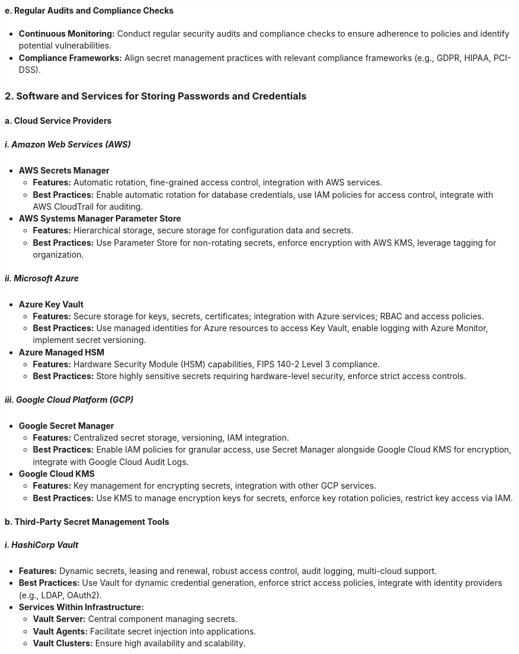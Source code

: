 #### **e. Regular Audits and Compliance Checks**

- **Continuous Monitoring:** Conduct regular security audits and compliance checks to ensure adherence to policies and identify potential vulnerabilities.
- **Compliance Frameworks:** Align secret management practices with relevant compliance frameworks (e.g., GDPR, HIPAA, PCI-DSS).

### **2. Software and Services for Storing Passwords and Credentials**

#### **a. Cloud Service Providers**

##### **i. Amazon Web Services (AWS)**

- **AWS Secrets Manager**
    - **Features:** Automatic rotation, fine-grained access control, integration with AWS services.
    - **Best Practices:** Enable automatic rotation for database credentials, use IAM policies for access control, integrate with AWS CloudTrail for auditing.
- **AWS Systems Manager Parameter Store**
    - **Features:** Hierarchical storage, secure storage for configuration data and secrets.
    - **Best Practices:** Use Parameter Store for non-rotating secrets, enforce encryption with AWS KMS, leverage tagging for organization.

##### **ii. Microsoft Azure**

- **Azure Key Vault**
    - **Features:** Secure storage for keys, secrets, certificates; integration with Azure services; RBAC and access policies.
    - **Best Practices:** Use managed identities for Azure resources to access Key Vault, enable logging with Azure Monitor, implement secret versioning.
- **Azure Managed HSM**
    - **Features:** Hardware Security Module (HSM) capabilities, FIPS 140-2 Level 3 compliance.
    - **Best Practices:** Store highly sensitive secrets requiring hardware-level security, enforce strict access controls.

##### **iii. Google Cloud Platform (GCP)**

- **Google Secret Manager**
    - **Features:** Centralized secret storage, versioning, IAM integration.
    - **Best Practices:** Enable IAM policies for granular access, use Secret Manager alongside Google Cloud KMS for encryption, integrate with Google Cloud Audit Logs.
- **Google Cloud KMS**
    - **Features:** Key management for encrypting secrets, integration with other GCP services.
    - **Best Practices:** Use KMS to manage encryption keys for secrets, enforce key rotation policies, restrict key access via IAM.

#### **b. Third-Party Secret Management Tools**

##### **i. HashiCorp Vault**

- **Features:** Dynamic secrets, leasing and renewal, robust access control, audit logging, multi-cloud support.
- **Best Practices:** Use Vault for dynamic credential generation, enforce strict access policies, integrate with identity providers (e.g., LDAP, OAuth2).
- **Services Within Infrastructure:**
    - **Vault Server:** Central component managing secrets.
    - **Vault Agents:** Facilitate secret injection into applications.
    - **Vault Clusters:** Ensure high availability and scalability.
